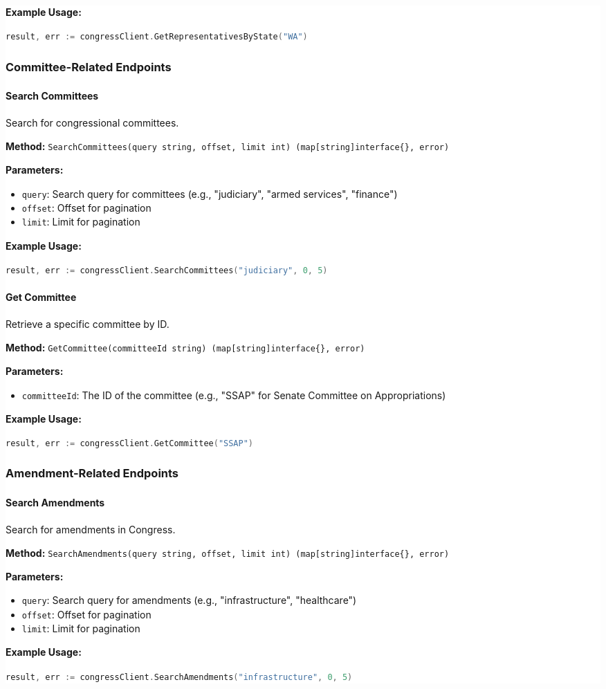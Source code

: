 **Example Usage:**

```go
result, err := congressClient.GetRepresentativesByState("WA")
```

### Committee-Related Endpoints

#### Search Committees

Search for congressional committees.

**Method:** `SearchCommittees(query string, offset, limit int) (map[string]interface{}, error)`

**Parameters:**

- `query`: Search query for committees (e.g., "judiciary", "armed services", "finance")
- `offset`: Offset for pagination
- `limit`: Limit for pagination

**Example Usage:**

```go
result, err := congressClient.SearchCommittees("judiciary", 0, 5)
```

#### Get Committee

Retrieve a specific committee by ID.

**Method:** `GetCommittee(committeeId string) (map[string]interface{}, error)`

**Parameters:**

- `committeeId`: The ID of the committee (e.g., "SSAP" for Senate Committee on Appropriations)

**Example Usage:**

```go
result, err := congressClient.GetCommittee("SSAP")
```

### Amendment-Related Endpoints

#### Search Amendments

Search for amendments in Congress.

**Method:** `SearchAmendments(query string, offset, limit int) (map[string]interface{}, error)`

**Parameters:**

- `query`: Search query for amendments (e.g., "infrastructure", "healthcare")
- `offset`: Offset for pagination
- `limit`: Limit for pagination

**Example Usage:**

```go
result, err := congressClient.SearchAmendments("infrastructure", 0, 5)
```

